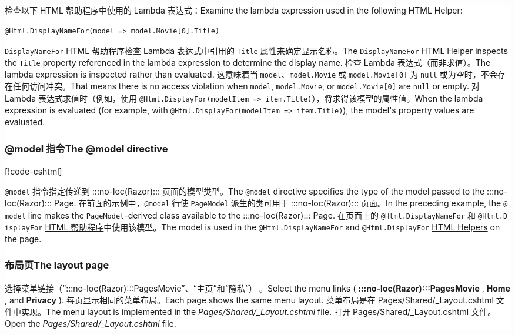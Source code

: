 <span data-ttu-id="354db-233">检查以下 HTML 帮助程序中使用的 Lambda 表达式：</span><span class="sxs-lookup"><span data-stu-id="354db-233">Examine the lambda expression used in the following HTML Helper:</span></span>

```cshtml
@Html.DisplayNameFor(model => model.Movie[0].Title)
```

<span data-ttu-id="354db-234">`DisplayNameFor` HTML 帮助程序检查 Lambda 表达式中引用的 `Title` 属性来确定显示名称。</span><span class="sxs-lookup"><span data-stu-id="354db-234">The `DisplayNameFor` HTML Helper inspects the `Title` property referenced in the lambda expression to determine the display name.</span></span> <span data-ttu-id="354db-235">检查 Lambda 表达式（而非求值）。</span><span class="sxs-lookup"><span data-stu-id="354db-235">The lambda expression is inspected rather than evaluated.</span></span> <span data-ttu-id="354db-236">这意味着当 `model`、`model.Movie` 或 `model.Movie[0]` 为 `null` 或为空时，不会存在任何访问冲突。</span><span class="sxs-lookup"><span data-stu-id="354db-236">That means there is no access violation when `model`, `model.Movie`, or `model.Movie[0]` are `null` or empty.</span></span> <span data-ttu-id="354db-237">对 Lambda 表达式求值时（例如，使用 `@Html.DisplayFor(modelItem => item.Title)`），将求得该模型的属性值。</span><span class="sxs-lookup"><span data-stu-id="354db-237">When the lambda expression is evaluated (for example, with `@Html.DisplayFor(modelItem => item.Title)`), the model's property values are evaluated.</span></span>

<a name="md"></a>

### <a name="the-model-directive"></a><span data-ttu-id="354db-238">@model 指令</span><span class="sxs-lookup"><span data-stu-id="354db-238">The @model directive</span></span>

[!code-cshtml[](razor-pages-start/snapshot_sample/:::no-loc(Razor):::PagesMovie/Pages/Movies/Index.cshtml?range=1-2&highlight=2)]

<span data-ttu-id="354db-239">`@model` 指令指定传递到 :::no-loc(Razor)::: 页面的模型类型。</span><span class="sxs-lookup"><span data-stu-id="354db-239">The `@model` directive specifies the type of the model passed to the :::no-loc(Razor)::: Page.</span></span> <span data-ttu-id="354db-240">在前面的示例中，`@model` 行使 `PageModel` 派生的类可用于 :::no-loc(Razor)::: 页面。</span><span class="sxs-lookup"><span data-stu-id="354db-240">In the preceding example, the `@model` line makes the `PageModel`-derived class available to the :::no-loc(Razor)::: Page.</span></span> <span data-ttu-id="354db-241">在页面上的 `@Html.DisplayNameFor` 和 `@Html.DisplayFor` [HTML 帮助程序](/aspnet/mvc/overview/older-versions-1/views/creating-custom-html-helpers-cs#understanding-html-helpers)中使用该模型。</span><span class="sxs-lookup"><span data-stu-id="354db-241">The model is used in the `@Html.DisplayNameFor` and `@Html.DisplayFor` [HTML Helpers](/aspnet/mvc/overview/older-versions-1/views/creating-custom-html-helpers-cs#understanding-html-helpers) on the page.</span></span>

### <a name="the-layout-page"></a><span data-ttu-id="354db-242">布局页</span><span class="sxs-lookup"><span data-stu-id="354db-242">The layout page</span></span>

<span data-ttu-id="354db-243">选择菜单链接（“:::no-loc(Razor):::PagesMovie”、“主页”和“隐私”）  。</span><span class="sxs-lookup"><span data-stu-id="354db-243">Select the menu links ( **:::no-loc(Razor):::PagesMovie** , **Home** , and **Privacy** ).</span></span> <span data-ttu-id="354db-244">每页显示相同的菜单布局。</span><span class="sxs-lookup"><span data-stu-id="354db-244">Each page shows the same menu layout.</span></span> <span data-ttu-id="354db-245">菜单布局是在 Pages/Shared/_Layout.cshtml 文件中实现。</span><span class="sxs-lookup"><span data-stu-id="354db-245">The menu layout is implemented in the *Pages/Shared/_Layout.cshtml* file.</span></span> <span data-ttu-id="354db-246">打开 Pages/Shared/_Layout.cshtml 文件。</span><span class="sxs-lookup"><span data-stu-id="354db-246">Open the *Pages/Shared/_Layout.cshtml* file.</span></span>
